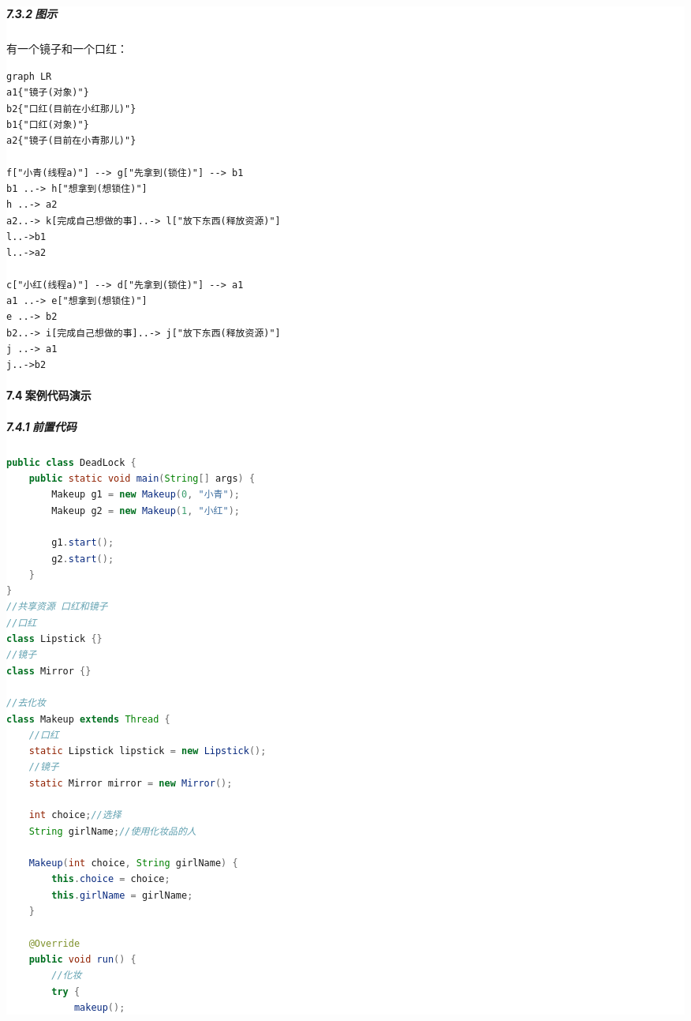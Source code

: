 ##### 7.3.2 图示

有一个镜子和一个口红：
```mermaid
graph LR
a1{"镜子(对象)"}
b2{"口红(目前在小红那儿)"}
b1{"口红(对象)"}
a2{"镜子(目前在小青那儿)"}

f["小青(线程a)"] --> g["先拿到(锁住)"] --> b1
b1 ..-> h["想拿到(想锁住)"]
h ..-> a2
a2..-> k[完成自己想做的事]..-> l["放下东西(释放资源)"]
l..->b1
l..->a2

c["小红(线程a)"] --> d["先拿到(锁住)"] --> a1
a1 ..-> e["想拿到(想锁住)"]
e ..-> b2
b2..-> i[完成自己想做的事]..-> j["放下东西(释放资源)"]
j ..-> a1
j..->b2
```

#### 7.4 案例代码演示

##### 7.4.1 前置代码

```java
public class DeadLock {
    public static void main(String[] args) {
        Makeup g1 = new Makeup(0, "小青");
        Makeup g2 = new Makeup(1, "小红");

        g1.start();
        g2.start();
    }
}
//共享资源 口红和镜子
//口红
class Lipstick {}
//镜子
class Mirror {}

//去化妆
class Makeup extends Thread {
    //口红
    static Lipstick lipstick = new Lipstick();
    //镜子
    static Mirror mirror = new Mirror();

    int choice;//选择
    String girlName;//使用化妆品的人

    Makeup(int choice, String girlName) {
        this.choice = choice;
        this.girlName = girlName;
    }

    @Override
    public void run() {
        //化妆
        try {
            makeup();
```